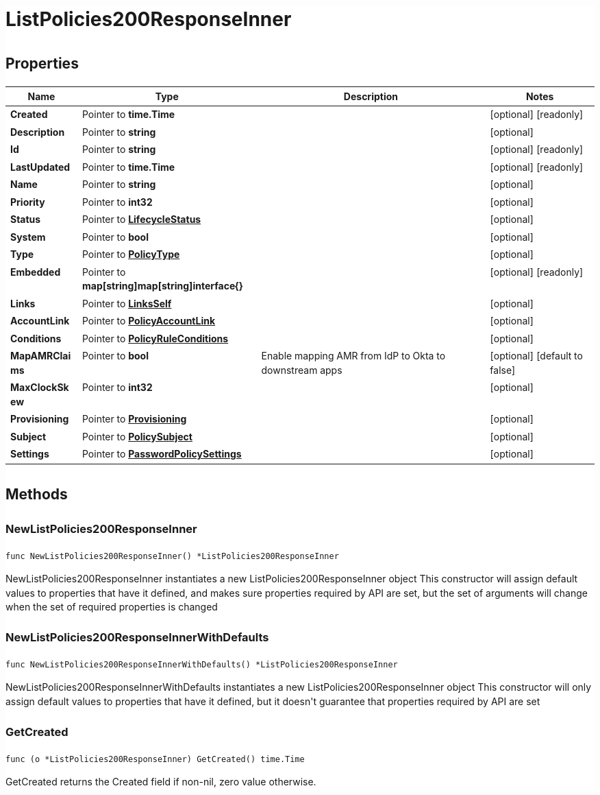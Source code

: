 # ListPolicies200ResponseInner

## Properties

Name | Type | Description | Notes
------------ | ------------- | ------------- | -------------
**Created** | Pointer to **time.Time** |  | [optional] [readonly] 
**Description** | Pointer to **string** |  | [optional] 
**Id** | Pointer to **string** |  | [optional] [readonly] 
**LastUpdated** | Pointer to **time.Time** |  | [optional] [readonly] 
**Name** | Pointer to **string** |  | [optional] 
**Priority** | Pointer to **int32** |  | [optional] 
**Status** | Pointer to [**LifecycleStatus**](LifecycleStatus.md) |  | [optional] 
**System** | Pointer to **bool** |  | [optional] 
**Type** | Pointer to [**PolicyType**](PolicyType.md) |  | [optional] 
**Embedded** | Pointer to **map[string]map[string]interface{}** |  | [optional] [readonly] 
**Links** | Pointer to [**LinksSelf**](LinksSelf.md) |  | [optional] 
**AccountLink** | Pointer to [**PolicyAccountLink**](PolicyAccountLink.md) |  | [optional] 
**Conditions** | Pointer to [**PolicyRuleConditions**](PolicyRuleConditions.md) |  | [optional] 
**MapAMRClaims** | Pointer to **bool** | Enable mapping AMR from IdP to Okta to downstream apps | [optional] [default to false]
**MaxClockSkew** | Pointer to **int32** |  | [optional] 
**Provisioning** | Pointer to [**Provisioning**](Provisioning.md) |  | [optional] 
**Subject** | Pointer to [**PolicySubject**](PolicySubject.md) |  | [optional] 
**Settings** | Pointer to [**PasswordPolicySettings**](PasswordPolicySettings.md) |  | [optional] 

## Methods

### NewListPolicies200ResponseInner

`func NewListPolicies200ResponseInner() *ListPolicies200ResponseInner`

NewListPolicies200ResponseInner instantiates a new ListPolicies200ResponseInner object
This constructor will assign default values to properties that have it defined,
and makes sure properties required by API are set, but the set of arguments
will change when the set of required properties is changed

### NewListPolicies200ResponseInnerWithDefaults

`func NewListPolicies200ResponseInnerWithDefaults() *ListPolicies200ResponseInner`

NewListPolicies200ResponseInnerWithDefaults instantiates a new ListPolicies200ResponseInner object
This constructor will only assign default values to properties that have it defined,
but it doesn't guarantee that properties required by API are set

### GetCreated

`func (o *ListPolicies200ResponseInner) GetCreated() time.Time`

GetCreated returns the Created field if non-nil, zero value otherwise.
